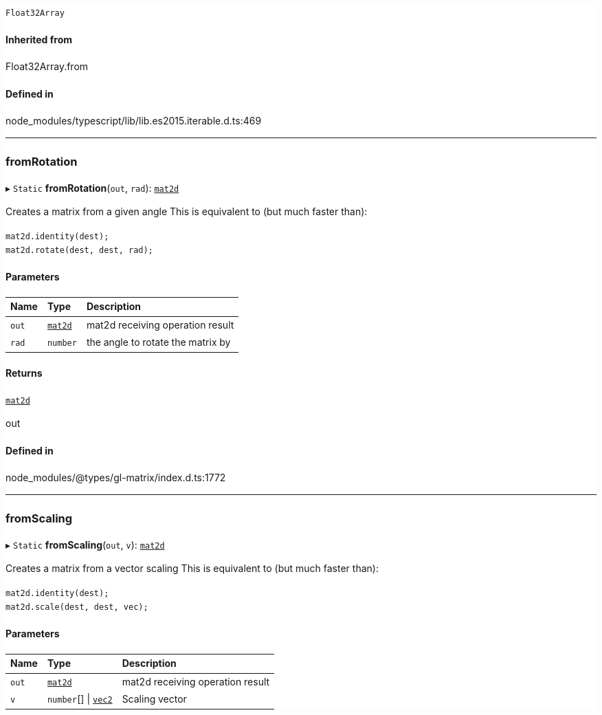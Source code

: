 `Float32Array`

#### Inherited from

Float32Array.from

#### Defined in

node_modules/typescript/lib/lib.es2015.iterable.d.ts:469

___

### fromRotation

▸ `Static` **fromRotation**(`out`, `rad`): [`mat2d`](util_geom._internal_.mat2d.md)

Creates a matrix from a given angle
This is equivalent to (but much faster than):

    mat2d.identity(dest);
    mat2d.rotate(dest, dest, rad);

#### Parameters

| Name | Type | Description |
| :------ | :------ | :------ |
| `out` | [`mat2d`](util_geom._internal_.mat2d.md) | mat2d receiving operation result |
| `rad` | `number` | the angle to rotate the matrix by |

#### Returns

[`mat2d`](util_geom._internal_.mat2d.md)

out

#### Defined in

node_modules/@types/gl-matrix/index.d.ts:1772

___

### fromScaling

▸ `Static` **fromScaling**(`out`, `v`): [`mat2d`](util_geom._internal_.mat2d.md)

Creates a matrix from a vector scaling
This is equivalent to (but much faster than):

    mat2d.identity(dest);
    mat2d.scale(dest, dest, vec);

#### Parameters

| Name | Type | Description |
| :------ | :------ | :------ |
| `out` | [`mat2d`](util_geom._internal_.mat2d.md) | mat2d receiving operation result |
| `v` | `number`[] \| [`vec2`](util_geom.vec2.md) | Scaling vector |
